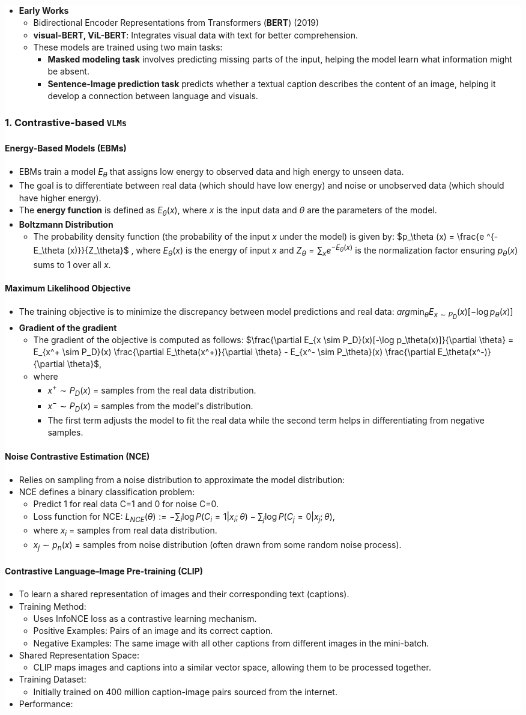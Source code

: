 - **Early Works**
  - Bidirectional Encoder Representations from Transformers (**BERT**) (2019)
  - **visual-BERT, ViL-BERT**: Integrates visual data with text for better comprehension.
  - These models are trained using two main tasks:
    - **Masked modeling task** involves predicting missing parts of the input, helping the model learn what information might be absent.
    - **Sentence-Image prediction task** predicts whether a textual caption describes the content of an image, helping it develop a connection between language and visuals.


### 1. Contrastive-based `VLMs`
#### **Energy-Based Models (EBMs)**
- EBMs train a model $E_\theta$ that assigns low energy to observed data and high energy to unseen data.
- The goal is to differentiate between real data (which should have low energy) and noise or unobserved data (which should have higher energy).
- The **energy function** is defined as $E_\theta (x)$, where $x$ is the input data and $\theta$ are the parameters of the model.
- **Boltzmann Distribution**
  - The probability density function (the probability of the input $x$ under the model) is given by:
    $p_\theta (x) = \frac{e ^{- E_\theta (x)}}{Z_\theta}$
, where $E_\theta (x)$ is the energy of input $x$ and $Z_\theta = \sum_x e^{-E_\theta (x)}$ is the normalization factor ensuring $p_\theta (x)$ sums to 1 over all $x$.

#### **Maximum Likelihood Objective**
- The training objective is to minimize the discrepancy between model predictions and real data:
$arg \min_\theta E_{x \sim P_D} (x) [- \log p_\theta (x)]$
- **Gradient of the gradient**
  - The gradient of the objective is computed as follows:
   $\frac{\partial E_{x \sim P_D}(x)[-\log p_\theta(x)]}{\partial \theta} = E_{x^+ \sim P_D}(x) \frac{\partial E_\theta(x^+)}{\partial \theta} - E_{x^- \sim P_\theta}(x) \frac{\partial E_\theta(x^-)}{\partial \theta}$,
  - where
    - $x^{+} \sim P_D (x)$ = samples from the real data distribution.
    - $x^{-} \sim P_D (x)$ = samples from the model's distribution.
    - The first term adjusts the model to fit the real data while the second term helps in differentiating from negative samples.

#### **Noise Contrastive Estimation (NCE)**
- Relies on sampling from a noise distribution to approximate the model distribution:
- NCE defines a binary classification problem:
  - Predict 1 for real data C=1 and 0 for noise C=0. 
  - Loss function for NCE:
  $L_{NCE}(\theta) := - \sum_{i} \log P(C_i = 1 | x_i; \theta) - \sum_{j} \log P(C_j = 0 | x_j; \theta)$,
  - where $x_i$ = samples from real data distribution.
  - $x_j \sim p_n (x)$ = samples from noise distribution (often drawn from some random noise process).


#### Contrastive Language–Image Pre-training (CLIP)
- To learn a shared representation of images and their corresponding text (captions).
- Training Method:
  - Uses InfoNCE loss as a contrastive learning mechanism.
  - Positive Examples: Pairs of an image and its correct caption.
  - Negative Examples: The same image with all other captions from different images in the mini-batch.
- Shared Representation Space:
  - CLIP maps images and captions into a similar vector space, allowing them to be processed together.
- Training Dataset:
  - Initially trained on 400 million caption-image pairs sourced from the internet.
- Performance: